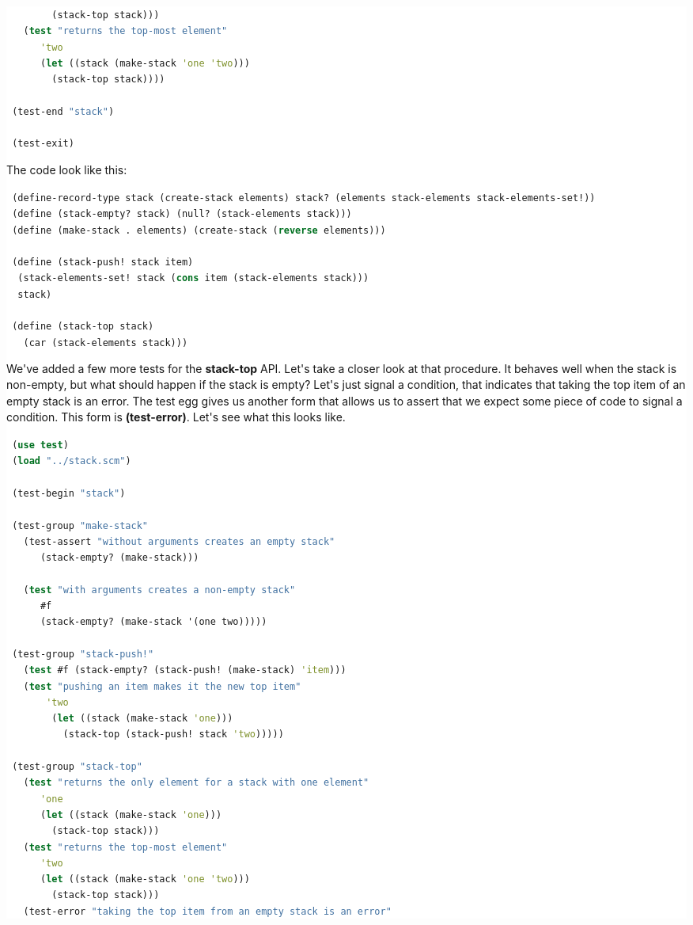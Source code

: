 ~~~clojure
        (stack-top stack)))
   (test "returns the top-most element"
      'two
      (let ((stack (make-stack 'one 'two)))
        (stack-top stack))))

 (test-end "stack")

 (test-exit)
~~~

The code look like this:

~~~clojure
 (define-record-type stack (create-stack elements) stack? (elements stack-elements stack-elements-set!))
 (define (stack-empty? stack) (null? (stack-elements stack)))
 (define (make-stack . elements) (create-stack (reverse elements)))

 (define (stack-push! stack item)
  (stack-elements-set! stack (cons item (stack-elements stack)))
  stack)

 (define (stack-top stack)
   (car (stack-elements stack)))
~~~

We've added a few more tests for the **stack-top** API. Let's take a closer look at that procedure. It behaves well when the stack is non-empty, but what should happen if the stack is empty? Let's just signal a condition, that indicates that taking the top item of an empty stack is an error. The test egg gives us another form that allows
us to assert that we expect some piece of code to signal a condition. This form is **(test-error)**. Let's see what this looks like.

~~~clojure
 (use test)
 (load "../stack.scm")

 (test-begin "stack")

 (test-group "make-stack"
   (test-assert "without arguments creates an empty stack"
      (stack-empty? (make-stack)))

   (test "with arguments creates a non-empty stack"
      #f
      (stack-empty? (make-stack '(one two)))))

 (test-group "stack-push!"
   (test #f (stack-empty? (stack-push! (make-stack) 'item)))
   (test "pushing an item makes it the new top item"
       'two
        (let ((stack (make-stack 'one)))
          (stack-top (stack-push! stack 'two)))))

 (test-group "stack-top"
   (test "returns the only element for a stack with one element"
      'one
      (let ((stack (make-stack 'one)))
        (stack-top stack)))
   (test "returns the top-most element"
      'two
      (let ((stack (make-stack 'one 'two)))
        (stack-top stack)))
   (test-error "taking the top item from an empty stack is an error"
~~~